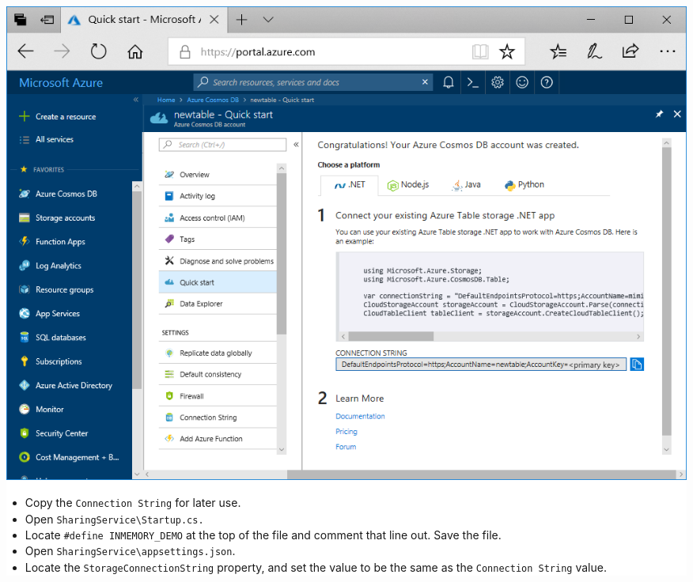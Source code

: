 ![Azure CosmosDB account created.](../.gitbook/assets/azure-cosmos-db-account-created.png)

* Copy the `Connection String` for later use.
* Open `SharingService\Startup.cs.`
* Locate `#define INMEMORY_DEMO` at the top of the file and comment that line out. Save the file.
* Open `SharingService\appsettings.json`.
* Locate the `StorageConnectionString` property, and set the value to be the same as the `Connection String` value.

